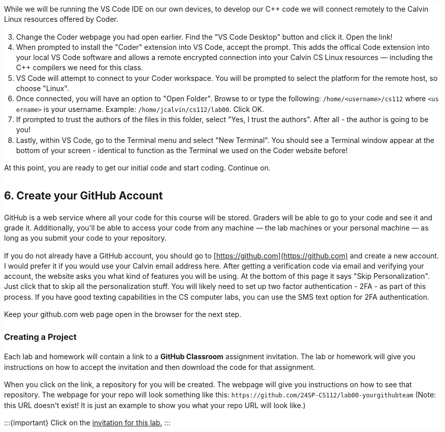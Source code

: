 While we will be running the VS Code IDE on our own devices, to develop our C++ code we will connect remotely to the Calvin Linux resources offered by Coder.

3. Change the Coder webpage you had open earlier. Find the "VS Code Desktop" button and click it. Open the link!
4. When prompted to install the "Coder" extension into VS Code, accept the prompt. This adds the offical Code extension into your local VS Code software and allows a remote encrypted connection into your Calvin CS Linux resources — including the C++ compilers we need for this class.
5. VS Code will attempt to connect to your Coder workspace. You will be prompted to select the platform for the remote host, so choose "Linux".
6. Once connected, you will have an option to "Open Folder". Browse to or type the following: `/home/<username>/cs112` where `<username>` is your username. Example: `/home/jcalvin/cs112/lab00`. Click OK.
7. If prompted to trust the authors of the files in this folder, select "Yes, I trust the authors". After all - the author is going to be you!
8. Lastly, within VS Code, go to the Terminal menu and select "New Terminal". You should see a Terminal window appear at the bottom of your screen - identical to function as the Terminal we used on the Coder website before!

At this point, you are ready to get our initial code and start coding. Continue on.

## 6. Create your GitHub Account

GitHub is a web service where all your code for this course will be stored. Graders will be able to go to your code and see it and grade it. Additionally, you'll be able to access your code from any machine — the lab machines or your personal machine — as long as you submit your code to your repository.

If you do not already have a GitHub account, you should go to [https://github.com](https://github.com) and create a new account. I would prefer it if you would use your Calvin email address here. After getting a verification code via email and verifying your account, the website asks you what kind of features you will be using. At the bottom of this page it says "Skip Personalization". Just click that to skip all the personalization stuff. You will likely need to set up two factor authentication - 2FA - as part of this process. If you have good texting capabilities in the CS computer labs, you can use the SMS text option for 2FA authentication.

Keep your github.com web page open in the browser for the next step.

 

### Creating a Project

Each lab and homework will contain a link to a **GitHub Classroom** assignment invitation. The lab or homework will give you instructions on how to accept the invitation and then download the code for that assignment.

When you click on the link, a repository for you will be created. The webpage will give you instructions on how to see that repository. The webpage for your repo will look something like this: `https://github.com/24SP-CS112/lab00-yourgithubteam` (Note: this URL doesn't exist! It is just an example to show you what your repo URL will look like.)

:::{important}
Click on the [invitation for this lab.](https://classroom.github.com/a/BgC81DgP)
:::
